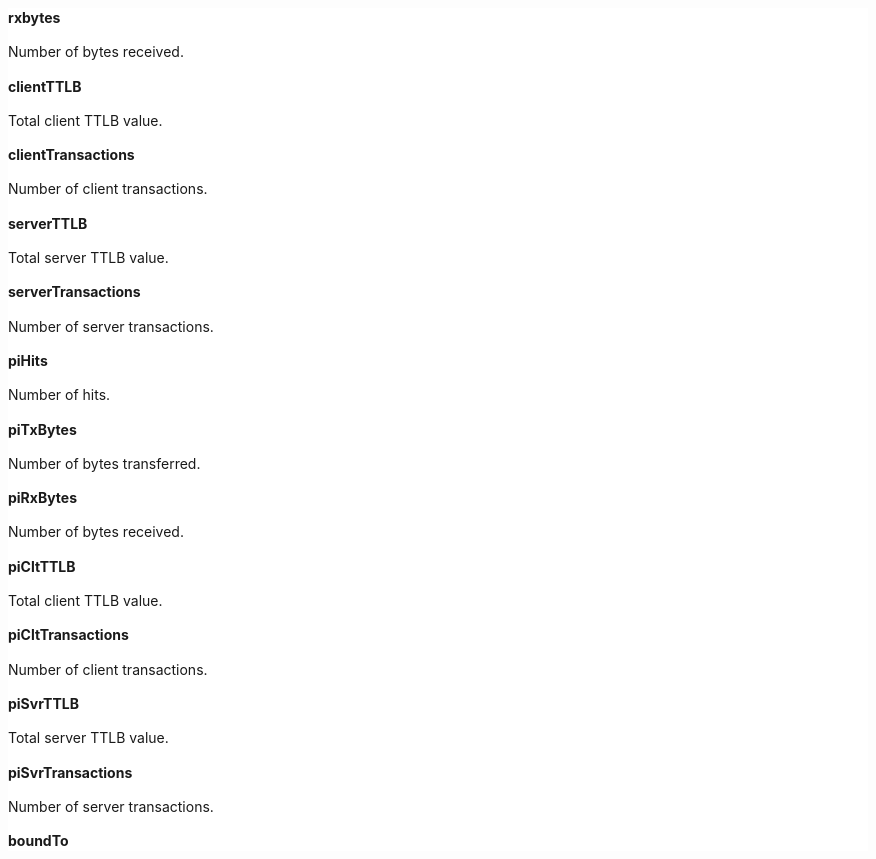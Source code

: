 <b>rxbytes</b>

Number of bytes received.



<b>clientTTLB</b>

Total client TTLB value.



<b>clientTransactions</b>

Number of client transactions.



<b>serverTTLB</b>

Total server TTLB value.



<b>serverTransactions</b>

Number of server transactions.



<b>piHits</b>

Number of hits.



<b>piTxBytes</b>

Number of bytes transferred.



<b>piRxBytes</b>

Number of bytes received.



<b>piCltTTLB</b>

Total client TTLB value.



<b>piCltTransactions</b>

Number of client transactions.



<b>piSvrTTLB</b>

Total server TTLB value.



<b>piSvrTransactions</b>

Number of server transactions.



<b>boundTo</b>
